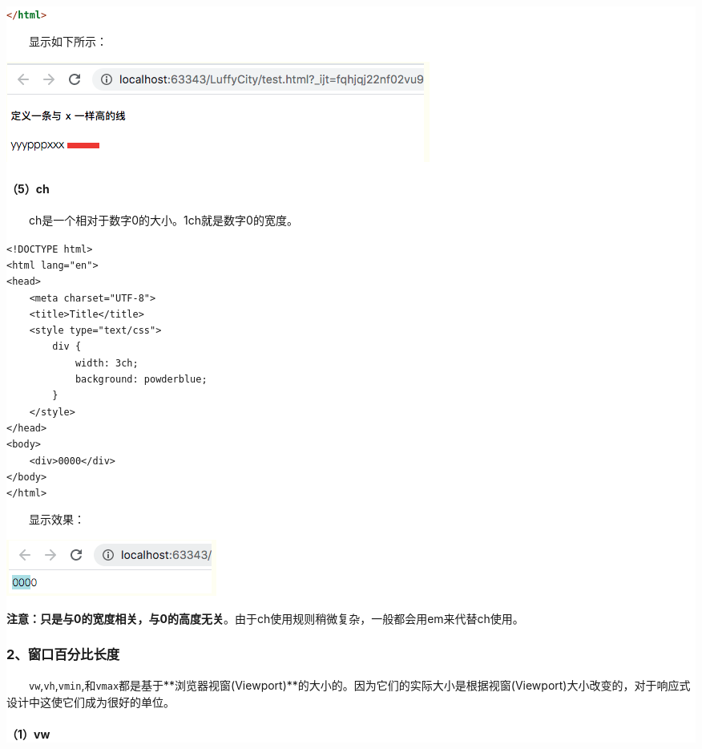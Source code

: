```html
</html>
```

　　显示如下所示：

![image-20210611092240646](025-css单位总结.assets/image-20210611092240646.png)

#### （5）ch

　　ch是一个相对于数字0的大小。1ch就是数字0的宽度。

```
<!DOCTYPE html>
<html lang="en">
<head>
    <meta charset="UTF-8">
    <title>Title</title>
    <style type="text/css">
        div {
            width: 3ch;
            background: powderblue;
        }
    </style>
</head>
<body>
    <div>0000</div>
</body>
</html>
```

　　显示效果：

![image-20210611092321223](025-css单位总结.assets/image-20210611092321223.png)

**注意：只是与0的宽度相关，与0的高度无关**。由于ch使用规则稍微复杂，一般都会用em来代替ch使用。



### 2、窗口百分比长度

　　`vw`,`vh`,`vmin`,和`vmax`都是基于**浏览器视窗(Viewport)**的大小的。因为它们的实际大小是根据视窗(Viewport)大小改变的，对于响应式设计中这使它们成为很好的单位。

#### （1）vw
